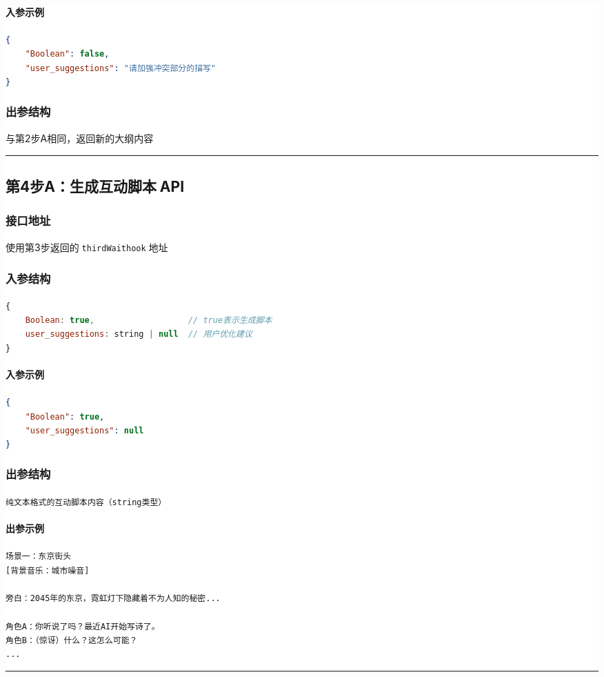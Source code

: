 #### 入参示例
```json
{
    "Boolean": false,
    "user_suggestions": "请加强冲突部分的描写"
}
```

### 出参结构
与第2步A相同，返回新的大纲内容

---

## 第4步A：生成互动脚本 API

### 接口地址
使用第3步返回的 `thirdWaithook` 地址

### 入参结构
```javascript
{
    Boolean: true,                   // true表示生成脚本
    user_suggestions: string | null  // 用户优化建议
}
```

#### 入参示例
```json
{
    "Boolean": true,
    "user_suggestions": null
}
```

### 出参结构
```
纯文本格式的互动脚本内容（string类型）
```

#### 出参示例
```
场景一：东京街头
[背景音乐：城市噪音]

旁白：2045年的东京，霓虹灯下隐藏着不为人知的秘密...

角色A：你听说了吗？最近AI开始写诗了。
角色B：（惊讶）什么？这怎么可能？
...
```

---
